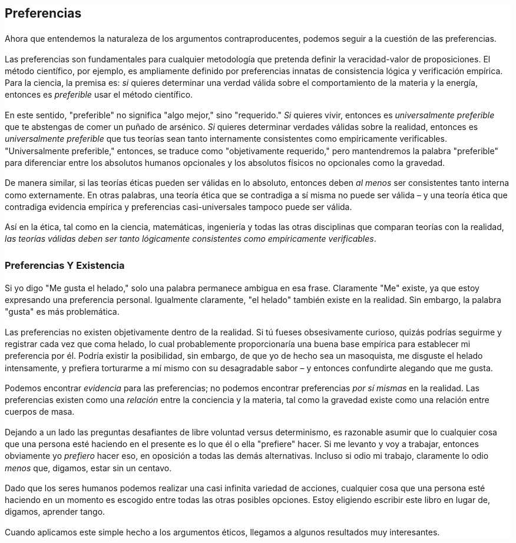 ## Preferencias

Ahora que entendemos la naturaleza de los argumentos contraproducentes, podemos seguir a la cuestión de las preferencias.

Las preferencias son fundamentales para cualquier metodología que pretenda definir la veracidad-valor de proposiciones. El método científico, por ejemplo, es ampliamente definido por preferencias innatas de consistencia lógica y verificación empírica. Para la ciencia, la premisa es: *si* quieres determinar una verdad válida sobre el comportamiento de la materia y la energía, entonces es *preferible* usar el método científico.

En este sentido, "preferible" no significa "algo mejor," sino "requerido." *Si* quieres vivir, entonces es *universalmente preferible* que te abstengas de comer un puñado de arsénico. *Si* quieres determinar verdades válidas sobre la realidad, entonces es *universalmente preferible* que tus teorías sean tanto internamente consistentes como empíricamente verificables. "Universalmente preferible," entonces, se traduce como "objetivamente requerido," pero mantendremos la palabra "preferible" para diferenciar entre los absolutos humanos opcionales y los absolutos físicos no opcionales como la gravedad.

De manera similar, si las teorías éticas pueden ser válidas en lo absoluto, entonces deben *al menos* ser consistentes tanto interna como externamente. En otras palabras, una teoría ética que se contradiga a sí misma no puede ser válida – y una teoría ética que contradiga evidencia empírica y preferencias casi-universales tampoco puede ser válida.

Así en la ética, tal como en la ciencia, matemáticas, ingeniería y todas las otras disciplinas que comparan teorías con la realidad, *las teorías válidas deben ser tanto lógicamente consistentes como empíricamente verificables*.

### Preferencias Y Existencia

Si yo digo "Me gusta el helado," solo una palabra permanece ambigua en esa frase. Claramente "Me" existe, ya que estoy expresando una preferencia personal. Igualmente claramente, "el helado" también existe en la realidad. Sin embargo, la palabra "gusta" es más problemática.

Las preferencias no existen objetivamente dentro de la realidad. Si tú fueses obsesivamente curioso, quizás podrías seguirme y registrar cada vez que coma helado, lo cual probablemente proporcionaría una buena base empírica para establecer mi preferencia por él. Podría existir la posibilidad, sin embargo, de que yo de hecho sea un masoquista, me disguste el helado intensamente, y prefiera torturarme a mí mismo con su desagradable sabor – y entonces confundirte alegando que me gusta.

Podemos encontrar *evidencia* para las preferencias; no podemos encontrar preferencias *por sí mismas* en la realidad. Las preferencias existen como una *relación* entre la conciencia y la materia, tal como la gravedad existe como una relación entre cuerpos de masa.

Dejando a un lado las preguntas desafiantes de libre voluntad versus determinismo, es razonable asumir que lo cualquier cosa que una persona esté haciendo en el presente es lo que él o ella "prefiere" hacer. Si me levanto y voy a trabajar, entonces obviamente yo *prefiero* hacer eso, en oposición a todas las demás alternativas. Incluso si odio mi trabajo, claramente lo odio *menos* que, digamos, estar sin un centavo.

Dado que los seres humanos podemos realizar una casi infinita variedad de acciones, cualquier cosa que una persona esté haciendo en un momento es escogido entre todas las otras posibles opciones. Estoy eligiendo escribir este libro en lugar de, digamos, aprender tango.

Cuando aplicamos este simple hecho a los argumentos éticos, llegamos a algunos resultados muy interesantes.
